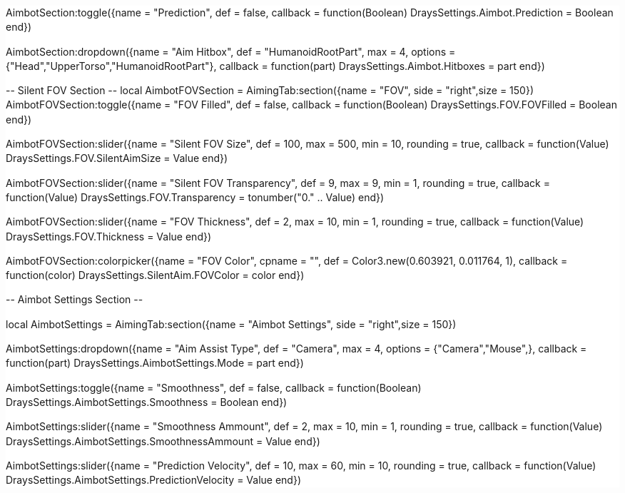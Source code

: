 AimbotSection:toggle({name = "Prediction", def = false, callback = function(Boolean)
    DraysSettings.Aimbot.Prediction = Boolean
end})

AimbotSection:dropdown({name = "Aim Hitbox", def = "HumanoidRootPart", max = 4, options = {"Head","UpperTorso","HumanoidRootPart"}, callback = function(part)
    DraysSettings.Aimbot.Hitboxes = part
end})

-- Silent FOV Section --
local AimbotFOVSection = AimingTab:section({name = "FOV", side = "right",size = 150})
AimbotFOVSection:toggle({name = "FOV Filled", def = false, callback = function(Boolean)
    DraysSettings.FOV.FOVFilled = Boolean
end})

AimbotFOVSection:slider({name = "Silent FOV Size", def = 100, max = 500, min = 10, rounding = true, callback = function(Value)
    DraysSettings.FOV.SilentAimSize = Value
end})

AimbotFOVSection:slider({name = "Silent FOV Transparency", def = 9, max = 9, min = 1, rounding = true, callback = function(Value)
    DraysSettings.FOV.Transparency = tonumber("0." .. Value)
end})

AimbotFOVSection:slider({name = "FOV Thickness", def = 2, max = 10, min = 1, rounding = true, callback = function(Value)
    DraysSettings.FOV.Thickness = Value
end})

AimbotFOVSection:colorpicker({name = "FOV Color", cpname = "", def = Color3.new(0.603921, 0.011764, 1), callback = function(color)
    DraysSettings.SilentAim.FOVColor = color
end})

-- Aimbot Settings Section --

local AimbotSettings = AimingTab:section({name = "Aimbot Settings", side = "right",size = 150})

AimbotSettings:dropdown({name = "Aim Assist Type", def = "Camera", max = 4, options = {"Camera","Mouse",}, callback = function(part)
    DraysSettings.AimbotSettings.Mode = part
end})

AimbotSettings:toggle({name = "Smoothness", def = false, callback = function(Boolean)
    DraysSettings.AimbotSettings.Smoothness = Boolean
end})

AimbotSettings:slider({name = "Smoothness Ammount", def = 2, max = 10, min = 1, rounding = true, callback = function(Value)
    DraysSettings.AimbotSettings.SmoothnessAmmount = Value
end})

AimbotSettings:slider({name = "Prediction Velocity", def = 10, max = 60, min = 10, rounding = true, callback = function(Value)
    DraysSettings.AimbotSettings.PredictionVelocity = Value
end})

